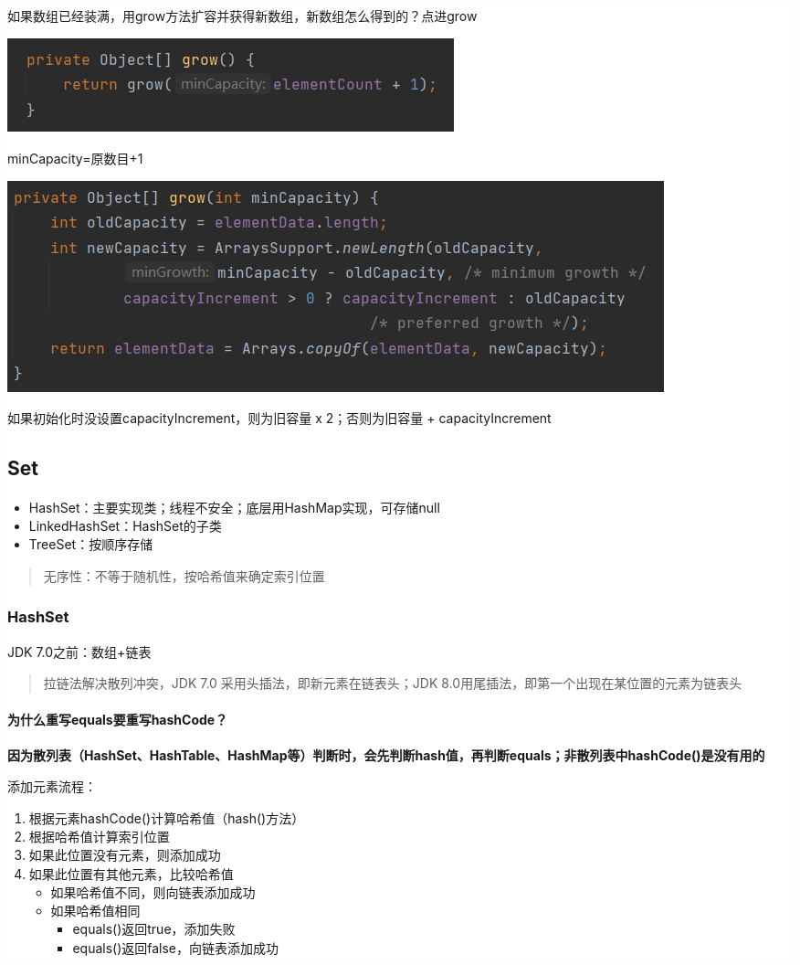 如果数组已经装满，用grow方法扩容并获得新数组，新数组怎么得到的？点进grow

![image-20210610103527217](imgs\JAVA集合\14.png)

minCapacity=原数目+1

![image-20210610103624533](imgs\JAVA集合\15.png)

如果初始化时没设置capacityIncrement，则为旧容量 x 2；否则为旧容量 + capacityIncrement

## Set

- HashSet：主要实现类；线程不安全；底层用HashMap实现，可存储null
- LinkedHashSet：HashSet的子类
- TreeSet：按顺序存储

> 无序性：不等于随机性，按哈希值来确定索引位置

### HashSet

JDK 7.0之前：数组+链表

> 拉链法解决散列冲突，JDK 7.0 采用头插法，即新元素在链表头；JDK 8.0用尾插法，即第一个出现在某位置的元素为链表头

#### 为什么重写equals要重写hashCode？

**因为散列表（HashSet、HashTable、HashMap等）判断时，会先判断hash值，再判断equals；非散列表中hashCode()是没有用的**

添加元素流程：

1. 根据元素hashCode()计算哈希值（hash()方法）
2. 根据哈希值计算索引位置
3. 如果此位置没有元素，则添加成功
4. 如果此位置有其他元素，比较哈希值
   - 如果哈希值不同，则向链表添加成功
   - 如果哈希值相同
     - equals()返回true，添加失败
     - equals()返回false，向链表添加成功
